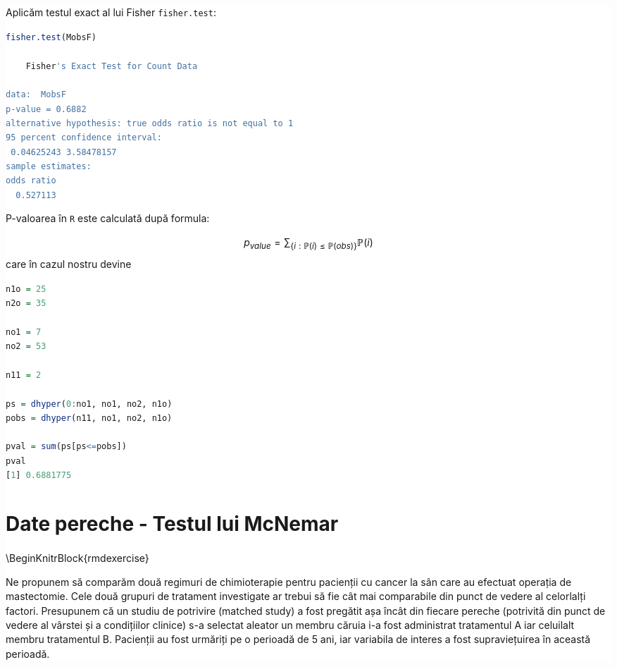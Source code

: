 Aplicăm testul exact al lui Fisher `fisher.test`:


```r
fisher.test(MobsF)

	Fisher's Exact Test for Count Data

data:  MobsF
p-value = 0.6882
alternative hypothesis: true odds ratio is not equal to 1
95 percent confidence interval:
 0.04625243 3.58478157
sample estimates:
odds ratio 
  0.527113 
```

P-valoarea în `R` este calculată după formula:

$$
  p_{value} = \sum_{\{i:\mathbb{P}(i)\leq \mathbb{P}(obs)\}}\mathbb{P}(i)
$$
care în cazul nostru devine 


```r
n1o = 25
n2o = 35
  
no1 = 7
no2 = 53

n11 = 2
  
ps = dhyper(0:no1, no1, no2, n1o)
pobs = dhyper(n11, no1, no2, n1o)

pval = sum(ps[ps<=pobs])
pval
[1] 0.6881775
```

# Date pereche - Testul lui McNemar


\BeginKnitrBlock{rmdexercise}<div class="rmdexercise">Ne propunem să comparăm două regimuri de chimioterapie pentru pacienții cu cancer la sân care au efectuat operația de mastectomie. Cele două grupuri de tratament investigate ar trebui să fie cât mai comparabile din punct de vedere al celorlalți factori. Presupunem că un studiu de potrivire (matched study) a fost pregătit așa încât din fiecare pereche (potrivită din punct de vedere al vârstei și a condițiilor clinice) s-a selectat aleator un membru căruia i-a fost administrat tratamentul A iar celuilalt membru tratamentul B. Pacienții au fost urmăriți pe o perioadă de 5 ani, iar variabila de interes a fost supraviețuirea în această perioadă. 
